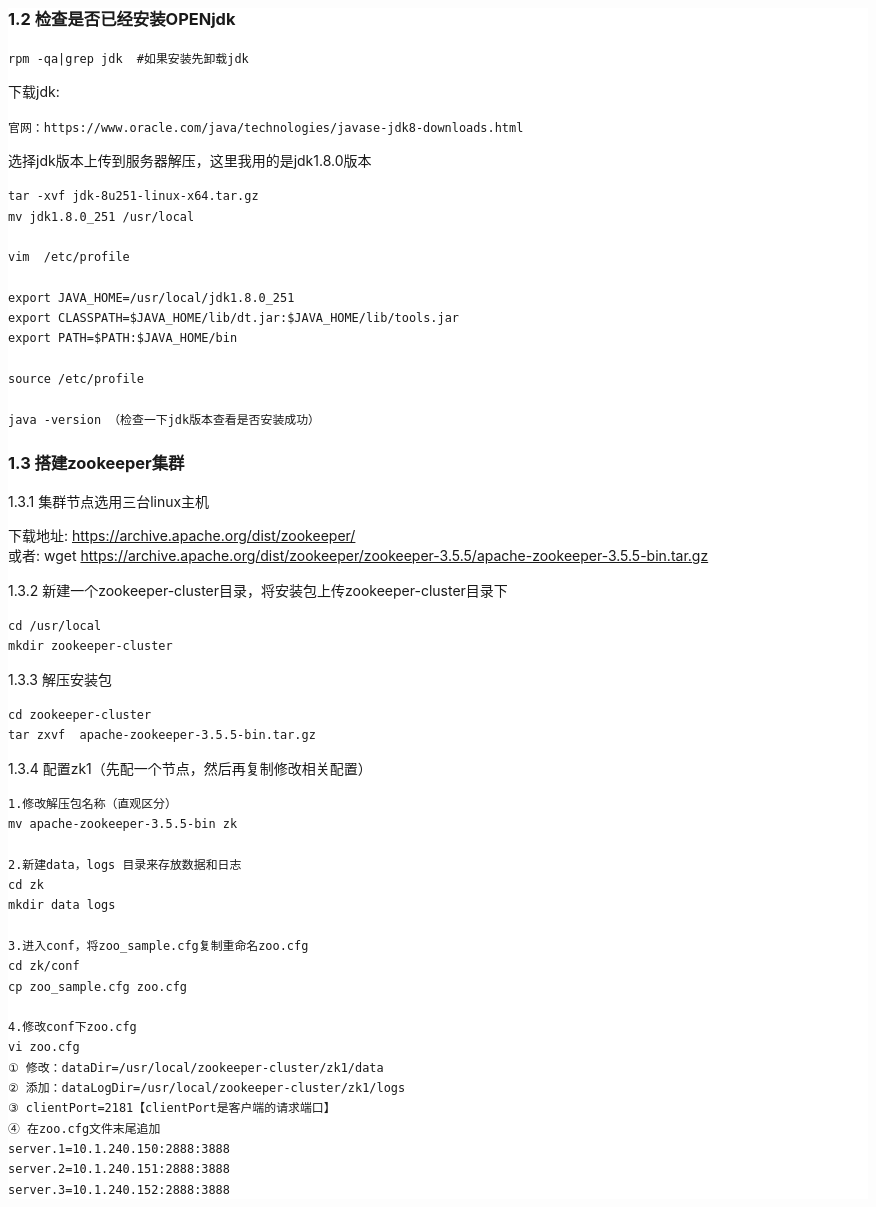 ### 1.2 检查是否已经安装OPENjdk

```
rpm -qa|grep jdk  #如果安装先卸载jdk
```
下载jdk:
```
官网：https://www.oracle.com/java/technologies/javase-jdk8-downloads.html
```
选择jdk版本上传到服务器解压，这里我用的是jdk1.8.0版本
```
tar -xvf jdk-8u251-linux-x64.tar.gz
mv jdk1.8.0_251 /usr/local

vim  /etc/profile
 
export JAVA_HOME=/usr/local/jdk1.8.0_251
export CLASSPATH=$JAVA_HOME/lib/dt.jar:$JAVA_HOME/lib/tools.jar
export PATH=$PATH:$JAVA_HOME/bin

source /etc/profile

java -version （检查一下jdk版本查看是否安装成功）
```

### 1.3 搭建zookeeper集群

1.3.1 集群节点选用三台linux主机<br>

下载地址: https://archive.apache.org/dist/zookeeper/ <br>
或者: wget https://archive.apache.org/dist/zookeeper/zookeeper-3.5.5/apache-zookeeper-3.5.5-bin.tar.gz <br>

1.3.2 新建一个zookeeper-cluster目录，将安装包上传zookeeper-cluster目录下<br>
```
cd /usr/local
mkdir zookeeper-cluster
```

1.3.3 解压安装包
```
cd zookeeper-cluster
tar zxvf  apache-zookeeper-3.5.5-bin.tar.gz
```

1.3.4 配置zk1（先配一个节点，然后再复制修改相关配置）
```
1.修改解压包名称（直观区分）
mv apache-zookeeper-3.5.5-bin zk

2.新建data，logs 目录来存放数据和日志
cd zk
mkdir data logs 

3.进入conf，将zoo_sample.cfg复制重命名zoo.cfg
cd zk/conf
cp zoo_sample.cfg zoo.cfg

4.修改conf下zoo.cfg
vi zoo.cfg
① 修改：dataDir=/usr/local/zookeeper-cluster/zk1/data
② 添加：dataLogDir=/usr/local/zookeeper-cluster/zk1/logs
③ clientPort=2181【clientPort是客户端的请求端口】
④ 在zoo.cfg文件末尾追加
server.1=10.1.240.150:2888:3888
server.2=10.1.240.151:2888:3888
server.3=10.1.240.152:2888:3888
```
